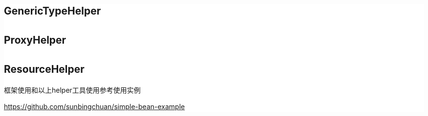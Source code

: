 ## GenericTypeHelper

## ProxyHelper

## ResourceHelper

框架使用和以上helper工具使用参考使用实例

<https://github.com/sunbingchuan/simple-bean-example>

